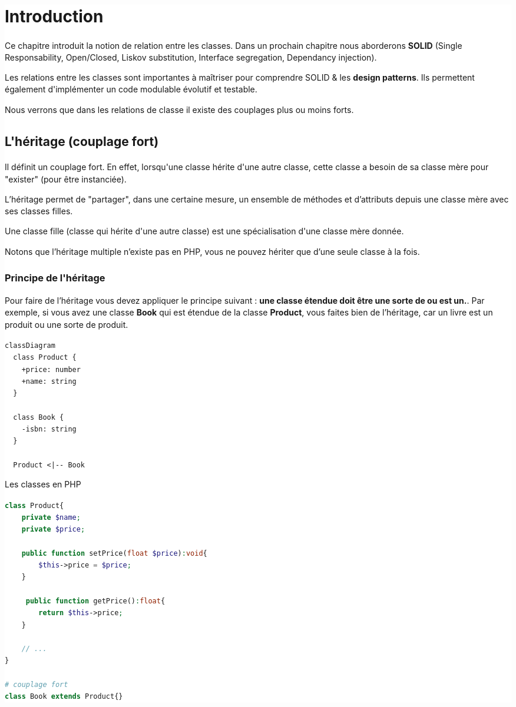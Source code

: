 # Introduction

Ce chapitre introduit la notion de relation entre les classes. Dans un prochain chapitre nous aborderons **SOLID** (Single Responsability, Open/Closed, Liskov substitution, Interface segregation, Dependancy injection).

Les relations entre les classes sont importantes à maîtriser pour comprendre SOLID & les **design patterns**. Ils permettent également d'implémenter un code modulable évolutif et testable.

Nous verrons que dans les relations de classe il existe des couplages plus ou moins forts.

## L'héritage (couplage fort)

Il définit un couplage fort. En effet, lorsqu'une classe hérite d'une autre classe, cette classe a besoin de sa classe mère pour "exister" (pour être instanciée).

L’héritage permet de "partager", dans une certaine mesure, un ensemble de méthodes et d’attributs depuis une classe mère avec ses classes filles.

Une classe fille (classe qui hérite d'une autre classe) est une spécialisation d'une classe mère donnée.

Notons que l’héritage multiple n’existe pas en PHP, vous ne pouvez hériter que d’une seule classe à la fois.

### Principe de l'héritage

Pour faire de l’héritage vous devez appliquer le principe suivant : **une classe étendue doit être une sorte de ou est un.**. Par exemple, si vous avez une classe **Book** qui est étendue de la classe **Product**, vous faites bien de l’héritage, car un livre est un produit ou une sorte de produit.

```mermaid
classDiagram
  class Product {
    +price: number
    +name: string
  }

  class Book {
    -isbn: string
  }

  Product <|-- Book
```

Les classes en PHP

```php
class Product{
    private $name;
    private $price;

    public function setPrice(float $price):void{
        $this->price = $price;
    }

     public function getPrice():float{
        return $this->price;
    }

    // ...
}

# couplage fort
class Book extends Product{}
```
